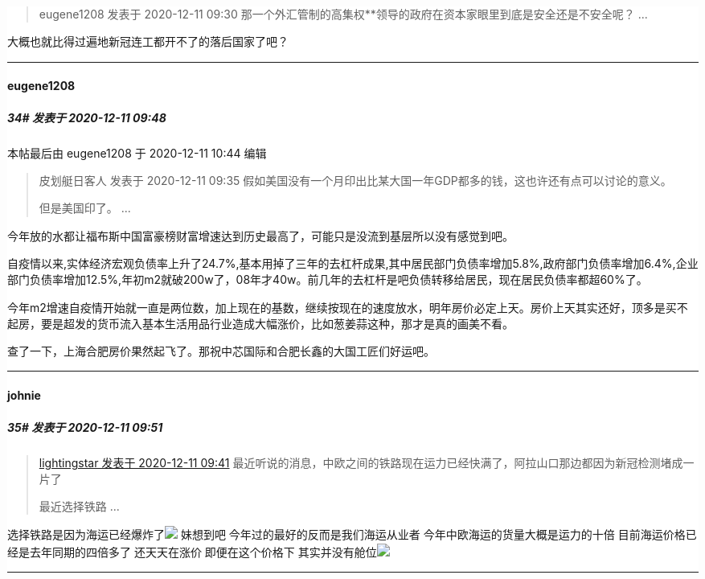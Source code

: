 
<blockquote>eugene1208 发表于 2020-12-11 09:30
那一个外汇管制的高集权**领导的政府在资本家眼里到底是安全还是不安全呢？ ...</blockquote>
大概也就比得过遍地新冠连工都开不了的落后国家了吧？







*****

####  eugene1208  
##### 34#       发表于 2020-12-11 09:48



 本帖最后由 eugene1208 于 2020-12-11 10:44 编辑 
<blockquote>皮划艇日客人 发表于 2020-12-11 09:35
假如美国没有一个月印出比某大国一年GDP都多的钱，这也许还有点可以讨论的意义。

但是美国印了。 ...</blockquote>
今年放的水都让福布斯中国富豪榜财富增速达到历史最高了，可能只是没流到基层所以没有感觉到吧。

自疫情以来,实体经济宏观负债率上升了24.7%,基本用掉了三年的去杠杆成果,其中居民部门负债率增加5.8%,政府部门负债率增加6.4%,企业部门负债率增加12.5%,年初m2就破200w了，08年才40w。前几年的去杠杆是吧负债转移给居民，现在居民负债率都超60%了。

今年m2增速自疫情开始就一直是两位数，加上现在的基数，继续按现在的速度放水，明年房价必定上天。房价上天其实还好，顶多是买不起房，要是超发的货币流入基本生活用品行业造成大幅涨价，比如葱姜蒜这种，那才是真的画美不看。


查了一下，上海合肥房价果然起飞了。那祝中芯国际和合肥长鑫的大国工匠们好运吧。








*****

####  johnie  
##### 35#       发表于 2020-12-11 09:51



<blockquote><a href="httphttps://bbs.saraba1st.com/2b/forum.php?mod=redirect&amp;goto=findpost&amp;pid=49680569&amp;ptid=1976859" target="_blank">lightingstar 发表于 2020-12-11 09:41</a>
最近听说的消息，中欧之间的铁路现在运力已经快满了，阿拉山口那边都因为新冠检测堵成一片了

最近选择铁路 ...</blockquote>
选择铁路是因为海运已经爆炸了<img src="https://static.saraba1st.com/image/smiley/face2017/067.png" referrerpolicy="no-referrer">
妹想到吧 今年过的最好的反而是我们海运从业者
今年中欧海运的货量大概是运力的十倍 目前海运价格已经是去年同期的四倍多了 还天天在涨价
即便在这个价格下 其实并没有舱位<img src="https://static.saraba1st.com/image/smiley/face2017/067.png" referrerpolicy="no-referrer">







*****
